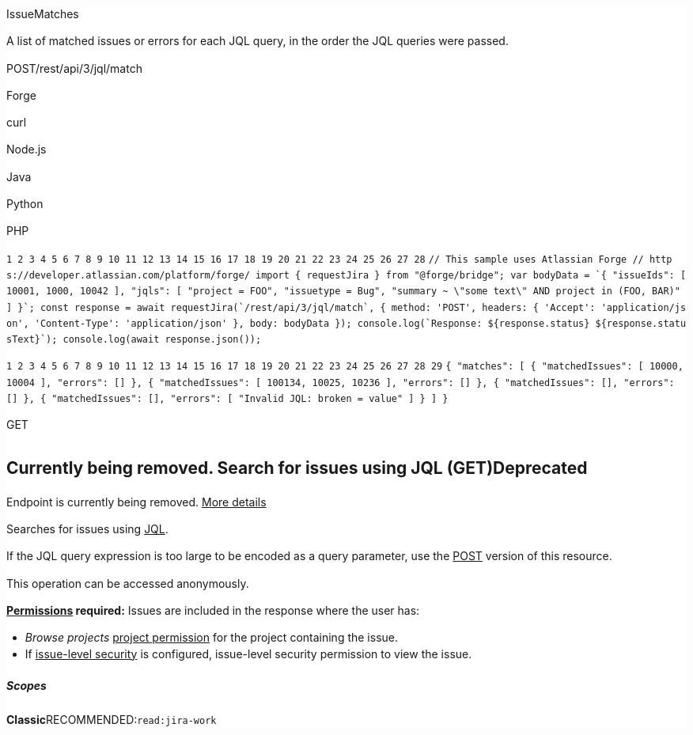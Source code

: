 IssueMatches

A list of matched issues or errors for each JQL query, in the order the JQL queries were passed.

POST/rest/api/3/jql/match

Forge

curl

Node.js

Java

Python

PHP

`1 2 3 4 5 6 7 8 9 10 11 12 13 14 15 16 17 18 19 20 21 22 23 24 25 26 27 28` ``// This sample uses Atlassian Forge // https://developer.atlassian.com/platform/forge/ import { requestJira } from "@forge/bridge"; var bodyData = `{ "issueIds": [ 10001, 1000, 10042 ], "jqls": [ "project = FOO", "issuetype = Bug", "summary ~ \"some text\" AND project in (FOO, BAR)" ] }`; const response = await requestJira(`/rest/api/3/jql/match`, { method: 'POST', headers: { 'Accept': 'application/json', 'Content-Type': 'application/json' }, body: bodyData }); console.log(`Response: ${response.status} ${response.statusText}`); console.log(await response.json());``

`1 2 3 4 5 6 7 8 9 10 11 12 13 14 15 16 17 18 19 20 21 22 23 24 25 26 27 28 29` `{ "matches": [ { "matchedIssues": [ 10000, 10004 ], "errors": [] }, { "matchedIssues": [ 100134, 10025, 10236 ], "errors": [] }, { "matchedIssues": [], "errors": [] }, { "matchedIssues": [], "errors": [ "Invalid JQL: broken = value" ] } ] }`

GET

## Currently being removed. Search for issues using JQL (GET)Deprecated

Endpoint is currently being removed. [More details](https://developer.atlassian.com/changelog/#CHANGE-2046)

Searches for issues using [JQL](https://confluence.atlassian.com/x/egORLQ).

If the JQL query expression is too large to be encoded as a query parameter, use the [POST](https://developer.atlassian.com/cloud/jira/platform/rest/v3/api-group-issue-search/#api-rest-api-3-search-post) version of this resource.

This operation can be accessed anonymously.

**[Permissions](https://developer.atlassian.com/cloud/jira/platform/rest/v3/intro/#permissions) required:** Issues are included in the response where the user has:

*   _Browse projects_ [project permission](https://confluence.atlassian.com/x/yodKLg) for the project containing the issue.
*   If [issue-level security](https://confluence.atlassian.com/x/J4lKLg) is configured, issue-level security permission to view the issue.

##### Scopes

**Classic**RECOMMENDED:`read:jira-work`
